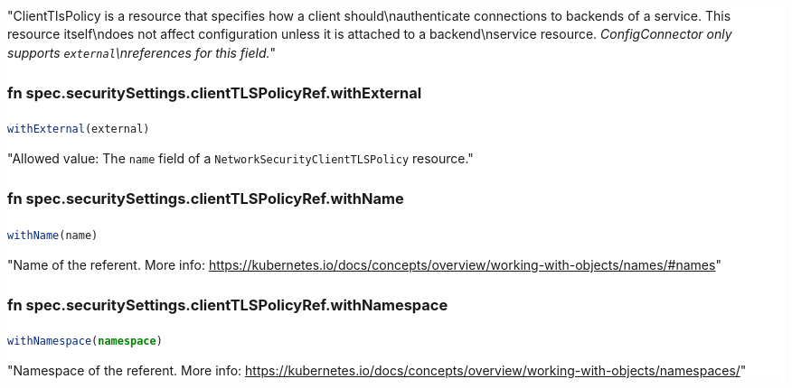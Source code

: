 "ClientTlsPolicy is a resource that specifies how a client should\nauthenticate connections to backends of a service. This resource itself\ndoes not affect configuration unless it is attached to a backend\nservice resource. *ConfigConnector only supports `external`\nreferences for this field.*"

### fn spec.securitySettings.clientTLSPolicyRef.withExternal

```ts
withExternal(external)
```

"Allowed value: The `name` field of a `NetworkSecurityClientTLSPolicy` resource."

### fn spec.securitySettings.clientTLSPolicyRef.withName

```ts
withName(name)
```

"Name of the referent. More info: https://kubernetes.io/docs/concepts/overview/working-with-objects/names/#names"

### fn spec.securitySettings.clientTLSPolicyRef.withNamespace

```ts
withNamespace(namespace)
```

"Namespace of the referent. More info: https://kubernetes.io/docs/concepts/overview/working-with-objects/namespaces/"